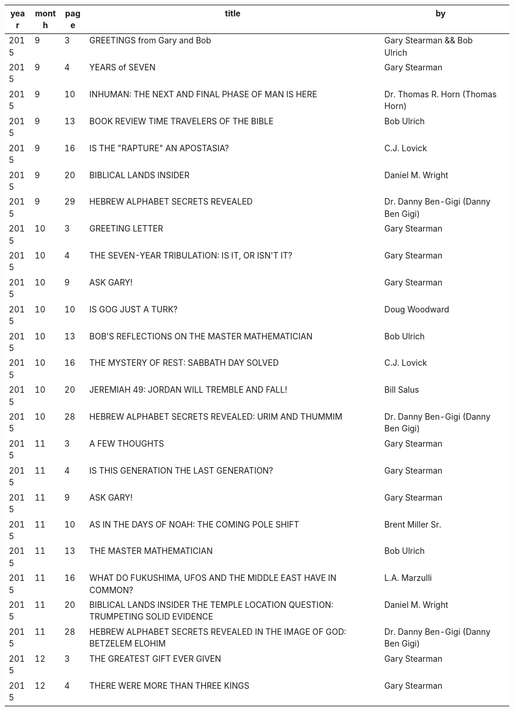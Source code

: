 | year | month | page | title                                                                                                            | by                                                                   |     |
| ---- | ----- | ---- | ---------------------------------------------------------------------------------------------------------------- | -------------------------------------------------------------------- | --- |
| 2015 | 9     | 3    | GREETINGS from Gary and Bob                                                                                      | Gary Stearman && Bob Ulrich                                          |     |
| 2015 | 9     | 4    | YEARS of SEVEN                                                                                                   | Gary Stearman                                                        |     |
| 2015 | 9     | 10   | INHUMAN: THE NEXT AND FINAL PHASE OF MAN IS HERE                                                                 | Dr. Thomas R. Horn (Thomas Horn)                                     |     |
| 2015 | 9     | 13   | BOOK REVIEW TIME TRAVELERS OF THE BIBLE                                                                          | Bob Ulrich                                                           |     |
| 2015 | 9     | 16   | IS THE "RAPTURE" AN APOSTASIA?                                                                                   | C.J. Lovick                                                          |     |
| 2015 | 9     | 20   | BIBLICAL LANDS INSIDER                                                                                           | Daniel M. Wright                                                     |     |
| 2015 | 9     | 29   | HEBREW ALPHABET SECRETS REVEALED                                                                                 | Dr. Danny Ben-Gigi (Danny Ben Gigi)                                  |     |
| 2015 | 10    | 3    | GREETING LETTER                                                                                                  | Gary Stearman                                                        |     |
| 2015 | 10    | 4    | THE SEVEN-YEAR TRIBULATION: IS IT, OR ISN'T IT?                                                                  | Gary Stearman                                                        |     |
| 2015 | 10    | 9    | ASK GARY!                                                                                                        | Gary Stearman                                                        |     |
| 2015 | 10    | 10   | IS GOG JUST A TURK?                                                                                              | Doug Woodward                                                        |     |
| 2015 | 10    | 13   | BOB'S REFLECTIONS ON THE MASTER MATHEMATICIAN                                                                    | Bob Ulrich                                                           |     |
| 2015 | 10    | 16   | THE MYSTERY OF REST: SABBATH DAY SOLVED                                                                          | C.J. Lovick                                                          |     |
| 2015 | 10    | 20   | JEREMIAH 49: JORDAN WILL TREMBLE AND FALL!                                                                       | Bill Salus                                                           |     |
| 2015 | 10    | 28   | HEBREW ALPHABET SECRETS REVEALED: URIM AND THUMMIM                                                               | Dr. Danny Ben-Gigi (Danny Ben Gigi)                                  |     |
| 2015 | 11    | 3    | A FEW THOUGHTS                                                                                                   | Gary Stearman                                                        |     |
| 2015 | 11    | 4    | IS THIS GENERATION THE LAST GENERATION?                                                                          | Gary Stearman                                                        |     |
| 2015 | 11    | 9    | ASK GARY!                                                                                                        | Gary Stearman                                                        |     |
| 2015 | 11    | 10   | AS IN THE DAYS OF NOAH: THE COMING POLE SHIFT                                                                    | Brent Miller Sr.                                                     |     |
| 2015 | 11    | 13   | THE MASTER MATHEMATICIAN                                                                                         | Bob Ulrich                                                           |     |
| 2015 | 11    | 16   | WHAT DO FUKUSHIMA, UFOS AND THE MIDDLE EAST HAVE IN COMMON?                                                      | L.A. Marzulli                                                        |     |
| 2015 | 11    | 20   | BIBLICAL LANDS INSIDER THE TEMPLE LOCATION QUESTION: TRUMPETING SOLID EVIDENCE                                   | Daniel M. Wright                                                     |     |
| 2015 | 11    | 28   | HEBREW ALPHABET SECRETS REVEALED IN THE IMAGE OF GOD: BETZELEM ELOHIM                                            | Dr. Danny Ben-Gigi (Danny Ben Gigi)                                  |     |
| 2015 | 12    | 3    | THE GREATEST GIFT EVER GIVEN                                                                                     | Gary Stearman                                                        |     |
| 2015 | 12    | 4    | THERE WERE MORE THAN THREE KINGS                                                                                 | Gary Stearman                                                        |     |
